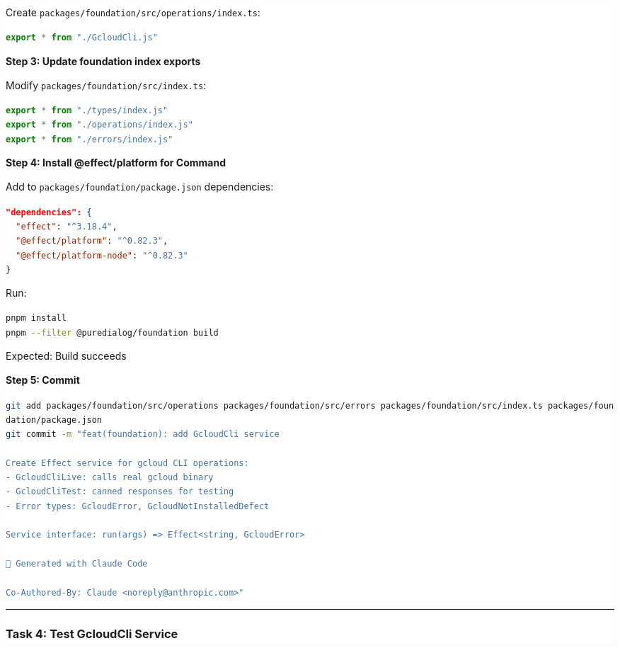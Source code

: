 Create `packages/foundation/src/operations/index.ts`:

```typescript
export * from "./GcloudCli.js"
```

**Step 3: Update foundation index exports**

Modify `packages/foundation/src/index.ts`:

```typescript
export * from "./types/index.js"
export * from "./operations/index.js"
export * from "./errors/index.js"
```

**Step 4: Install @effect/platform for Command**

Add to `packages/foundation/package.json` dependencies:

```json
"dependencies": {
  "effect": "^3.18.4",
  "@effect/platform": "^0.82.3",
  "@effect/platform-node": "^0.82.3"
}
```

Run:
```bash
pnpm install
pnpm --filter @puredialog/foundation build
```

Expected: Build succeeds

**Step 5: Commit**

```bash
git add packages/foundation/src/operations packages/foundation/src/errors packages/foundation/src/index.ts packages/foundation/package.json
git commit -m "feat(foundation): add GcloudCli service

Create Effect service for gcloud CLI operations:
- GcloudCliLive: calls real gcloud binary
- GcloudCliTest: canned responses for testing
- Error types: GcloudError, GcloudNotInstalledDefect

Service interface: run(args) => Effect<string, GcloudError>

🤖 Generated with Claude Code

Co-Authored-By: Claude <noreply@anthropic.com>"
```

---

### Task 4: Test GcloudCli Service
